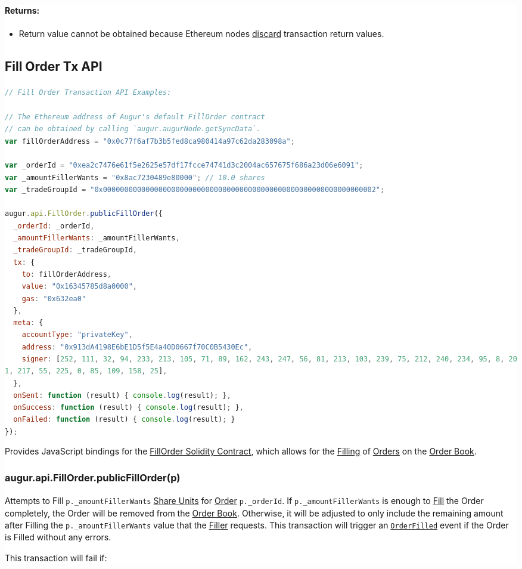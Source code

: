 #### **Returns:**

* Return value cannot be obtained because Ethereum nodes [discard](#transaction-return-values) transaction return values.

Fill Order Tx API
--------------------------
```javascript
// Fill Order Transaction API Examples:

// The Ethereum address of Augur's default FillOrder contract
// can be obtained by calling `augur.augurNode.getSyncData`.
var fillOrderAddress = "0x0c77f6af7b3b5fed8ca980414a97c62da283098a";

var _orderId = "0xea2c7476e61f5e2625e57df17fcce74741d3c2004ac657675f686a23d06e6091";
var _amountFillerWants = "0x8ac7230489e80000"; // 10.0 shares
var _tradeGroupId = "0x0000000000000000000000000000000000000000000000000000000000000002";

augur.api.FillOrder.publicFillOrder({
  _orderId: _orderId,
  _amountFillerWants: _amountFillerWants,
  _tradeGroupId: _tradeGroupId,
  tx: { 
    to: fillOrderAddress,
    value: "0x16345785d8a0000", 
    gas: "0x632ea0" 
  }, 
  meta: {
    accountType: "privateKey",
    address: "0x913dA4198E6bE1D5f5E4a40D0667f70C0B5430Ec",
    signer: [252, 111, 32, 94, 233, 213, 105, 71, 89, 162, 243, 247, 56, 81, 213, 103, 239, 75, 212, 240, 234, 95, 8, 201, 217, 55, 225, 0, 85, 109, 158, 25],
  },
  onSent: function (result) { console.log(result); },
  onSuccess: function (result) { console.log(result); },
  onFailed: function (result) { console.log(result); }
});
```
Provides JavaScript bindings for the [FillOrder Solidity Contract](https://github.com/AugurProject/augur-core/blob/master/source/contracts/trading/FillOrder.sol), which allows for the [Filling](#fill-order) of [Orders](#order) on the [Order Book](#order-book).

### augur.api.FillOrder.publicFillOrder(p)

Attempts to Fill `p._amountFillerWants` [Share Units](#share-unit) for [Order](#order) `p._orderId`. If `p._amountFillerWants` is enough to [Fill](#fill-order) the Order completely, the Order will be removed from the [Order Book](#order-book). Otherwise, it will be adjusted to only include the remaining amount after Filling the `p._amountFillerWants` value that the [Filler](#order-filler) requests. This transaction will trigger an [`OrderFilled`](#OrderFilled) event if the Order is Filled without any errors.

This transaction will fail if:
